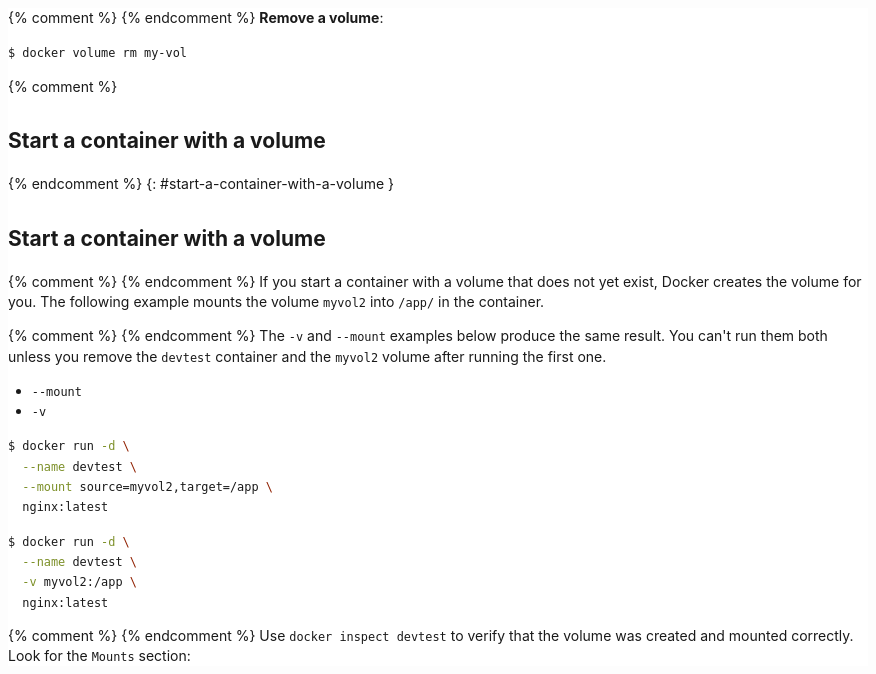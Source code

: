 {% comment %}
{% endcomment %}
**Remove a volume**:

```bash
$ docker volume rm my-vol
```

{% comment %}
## Start a container with a volume
{% endcomment %}
{: #start-a-container-with-a-volume }
## Start a container with a volume

{% comment %}
{% endcomment %}
If you start a container with a volume that does not yet exist, Docker creates
the volume for you. The following example mounts the volume `myvol2` into
`/app/` in the container.

{% comment %}
{% endcomment %}
The `-v` and `--mount` examples below produce the same result. You can't run
them both unless you remove the `devtest` container and the `myvol2` volume
after running the first one.

<ul class="nav nav-tabs">
  <li class="active"><a data-toggle="tab" data-group="mount" data-target="#mount-run"><code>--mount</code></a></li>
  <li><a data-toggle="tab" data-group="volume" data-target="#v-run"><code>-v</code></a></li>
</ul>
<div class="tab-content">
<div id="mount-run" class="tab-pane fade in active" markdown="1">

```bash
$ docker run -d \
  --name devtest \
  --mount source=myvol2,target=/app \
  nginx:latest
```

</div>
<div id="v-run" class="tab-pane fade" markdown="1">

```bash
$ docker run -d \
  --name devtest \
  -v myvol2:/app \
  nginx:latest
```

</div>
</div>

{% comment %}
{% endcomment %}
Use `docker inspect devtest` to verify that the volume was created and mounted
correctly. Look for the `Mounts` section:
